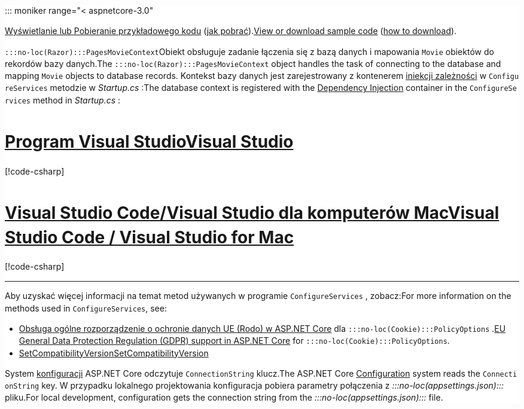 ::: moniker range="< aspnetcore-3.0"

<span data-ttu-id="f70b9-271">[Wyświetlanie lub Pobieranie przykładowego kodu](https://github.com/dotnet/AspNetCore.Docs/tree/master/aspnetcore/tutorials/razor-pages/razor-pages-start) ([jak pobrać](xref:index#how-to-download-a-sample)).</span><span class="sxs-lookup"><span data-stu-id="f70b9-271">[View or download sample code](https://github.com/dotnet/AspNetCore.Docs/tree/master/aspnetcore/tutorials/razor-pages/razor-pages-start) ([how to download](xref:index#how-to-download-a-sample)).</span></span>

<span data-ttu-id="f70b9-272">`:::no-loc(Razor):::PagesMovieContext`Obiekt obsługuje zadanie łączenia się z bazą danych i mapowania `Movie` obiektów do rekordów bazy danych.</span><span class="sxs-lookup"><span data-stu-id="f70b9-272">The `:::no-loc(Razor):::PagesMovieContext` object handles the task of connecting to the database and mapping `Movie` objects to database records.</span></span> <span data-ttu-id="f70b9-273">Kontekst bazy danych jest zarejestrowany z kontenerem [iniekcji zależności](xref:fundamentals/dependency-injection) w `ConfigureServices` metodzie w *Startup.cs* :</span><span class="sxs-lookup"><span data-stu-id="f70b9-273">The database context is registered with the [Dependency Injection](xref:fundamentals/dependency-injection) container in the `ConfigureServices` method in *Startup.cs* :</span></span>

# <a name="visual-studio"></a>[<span data-ttu-id="f70b9-274">Program Visual Studio</span><span class="sxs-lookup"><span data-stu-id="f70b9-274">Visual Studio</span></span>](#tab/visual-studio)

[!code-csharp[](razor-pages-start/sample/:::no-loc(Razor):::PagesMovie22/Startup.cs?name=snippet_ConfigureServices&highlight=15-18)]

# <a name="visual-studio-code--visual-studio-for-mac"></a>[<span data-ttu-id="f70b9-275">Visual Studio Code/Visual Studio dla komputerów Mac</span><span class="sxs-lookup"><span data-stu-id="f70b9-275">Visual Studio Code / Visual Studio for Mac</span></span>](#tab/visual-studio-code+visual-studio-mac)

[!code-csharp[](razor-pages-start/sample/:::no-loc(Razor):::PagesMovie22/Startup.cs?name=snippet_UseSqlite&highlight=11-12)]

---

<span data-ttu-id="f70b9-276">Aby uzyskać więcej informacji na temat metod używanych w programie `ConfigureServices` , zobacz:</span><span class="sxs-lookup"><span data-stu-id="f70b9-276">For more information on the methods used in `ConfigureServices`, see:</span></span>

* <span data-ttu-id="f70b9-277">[Obsługa ogólne rozporządzenie o ochronie danych UE (Rodo) w ASP.NET Core](xref:security/gdpr) dla `:::no-loc(Cookie):::PolicyOptions` .</span><span class="sxs-lookup"><span data-stu-id="f70b9-277">[EU General Data Protection Regulation (GDPR) support in ASP.NET Core](xref:security/gdpr) for `:::no-loc(Cookie):::PolicyOptions`.</span></span>
* [<span data-ttu-id="f70b9-278">SetCompatibilityVersion</span><span class="sxs-lookup"><span data-stu-id="f70b9-278">SetCompatibilityVersion</span></span>](xref:mvc/compatibility-version)

<span data-ttu-id="f70b9-279">System [konfiguracji](xref:fundamentals/configuration/index) ASP.NET Core odczytuje `ConnectionString` klucz.</span><span class="sxs-lookup"><span data-stu-id="f70b9-279">The ASP.NET Core [Configuration](xref:fundamentals/configuration/index) system reads the `ConnectionString` key.</span></span> <span data-ttu-id="f70b9-280">W przypadku lokalnego projektowania konfiguracja pobiera parametry połączenia z *:::no-loc(appsettings.json):::* pliku.</span><span class="sxs-lookup"><span data-stu-id="f70b9-280">For local development, configuration gets the connection string from the *:::no-loc(appsettings.json):::* file.</span></span>
